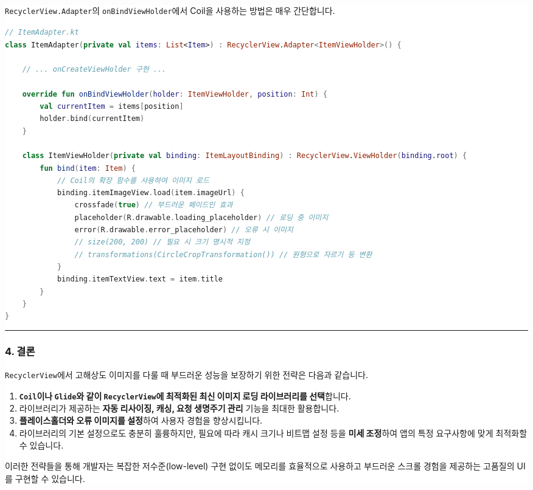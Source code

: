 `RecyclerView.Adapter`의 `onBindViewHolder`에서 Coil을 사용하는 방법은 매우 간단합니다.

```kotlin
// ItemAdapter.kt
class ItemAdapter(private val items: List<Item>) : RecyclerView.Adapter<ItemViewHolder>() {
    
    // ... onCreateViewHolder 구현 ...

    override fun onBindViewHolder(holder: ItemViewHolder, position: Int) {
        val currentItem = items[position]
        holder.bind(currentItem)
    }
    
    class ItemViewHolder(private val binding: ItemLayoutBinding) : RecyclerView.ViewHolder(binding.root) {
        fun bind(item: Item) {
            // Coil의 확장 함수를 사용하여 이미지 로드
            binding.itemImageView.load(item.imageUrl) {
                crossfade(true) // 부드러운 페이드인 효과
                placeholder(R.drawable.loading_placeholder) // 로딩 중 이미지
                error(R.drawable.error_placeholder) // 오류 시 이미지
                // size(200, 200) // 필요 시 크기 명시적 지정
                // transformations(CircleCropTransformation()) // 원형으로 자르기 등 변환
            }
            binding.itemTextView.text = item.title
        }
    }
}
```

---
### 4. 결론

`RecyclerView`에서 고해상도 이미지를 다룰 때 부드러운 성능을 보장하기 위한 전략은 다음과 같습니다.

1.  **`Coil`이나 `Glide`와 같이 `RecyclerView`에 최적화된 최신 이미지 로딩 라이브러리를 선택**합니다.
2.  라이브러리가 제공하는 **자동 리사이징, 캐싱, 요청 생명주기 관리** 기능을 최대한 활용합니다.
3.  **플레이스홀더와 오류 이미지를 설정**하여 사용자 경험을 향상시킵니다.
4.  라이브러리의 기본 설정으로도 충분히 훌륭하지만, 필요에 따라 캐시 크기나 비트맵 설정 등을 **미세 조정**하여 앱의 특정 요구사항에 맞게 최적화할 수 있습니다.

이러한 전략들을 통해 개발자는 복잡한 저수준(low-level) 구현 없이도 메모리를 효율적으로 사용하고 부드러운 스크롤 경험을 제공하는 고품질의 UI를 구현할 수 있습니다.